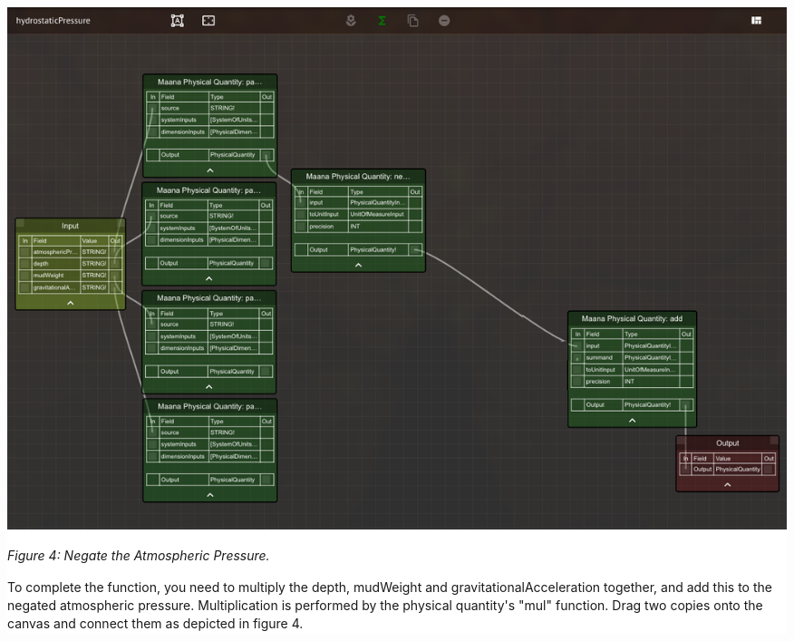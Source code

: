 <p><p><img src="Step-2.png" alt="Negate", style="height: 100%; width: 100%; align: center"/>
</p>
<em>Figure 4: Negate the Atmospheric Pressure.</em>
</p>

To complete the function, you need to multiply the depth, mudWeight and gravitationalAcceleration together, and add this to the negated atmospheric pressure.   Multiplication is performed by the physical quantity's "mul" function.   Drag two copies onto the canvas and connect them as depicted in figure 4.
